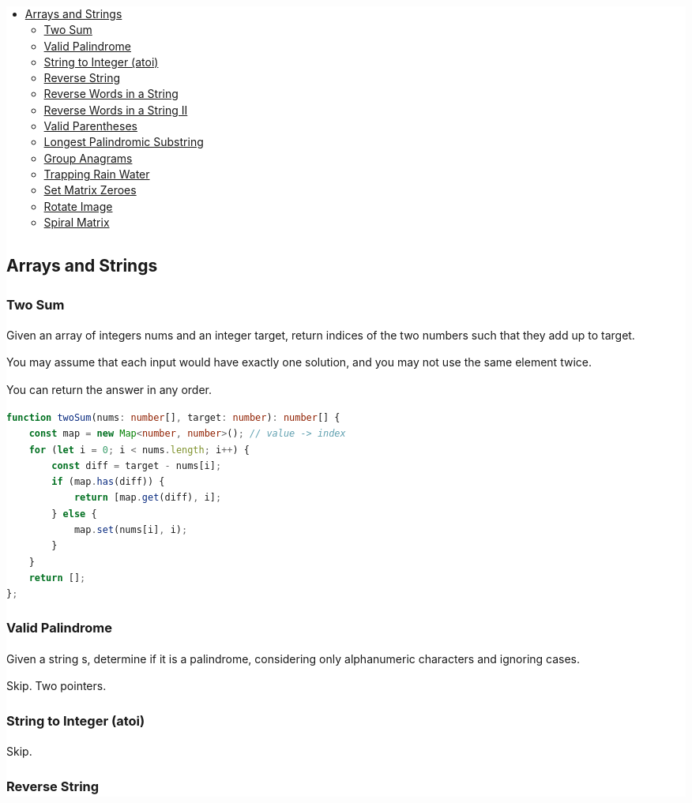 - [Arrays and Strings](#arrays-and-strings)
  - [Two Sum](#two-sum)
  - [Valid Palindrome](#valid-palindrome)
  - [String to Integer (atoi)](#string-to-integer-atoi)
  - [Reverse String](#reverse-string)
  - [Reverse Words in a String](#reverse-words-in-a-string)
  - [Reverse Words in a String II](#reverse-words-in-a-string-ii)
  - [Valid Parentheses](#valid-parentheses)
  - [Longest Palindromic Substring](#longest-palindromic-substring)
  - [Group Anagrams](#group-anagrams)
  - [Trapping Rain Water](#trapping-rain-water)
  - [Set Matrix Zeroes](#set-matrix-zeroes)
  - [Rotate Image](#rotate-image)
  - [Spiral Matrix](#spiral-matrix)

## Arrays and Strings

### Two Sum

Given an array of integers nums and an integer target, return indices of the two numbers such that they add up to target.

You may assume that each input would have exactly one solution, and you may not use the same element twice.

You can return the answer in any order.

```ts
function twoSum(nums: number[], target: number): number[] {
    const map = new Map<number, number>(); // value -> index
    for (let i = 0; i < nums.length; i++) {
        const diff = target - nums[i];
        if (map.has(diff)) {
            return [map.get(diff), i];
        } else {
            map.set(nums[i], i);
        }
    }
    return [];
};
```

### Valid Palindrome

Given a string s, determine if it is a palindrome, considering only alphanumeric characters and ignoring cases.

Skip. Two pointers.

### String to Integer (atoi)

Skip.

### Reverse String
